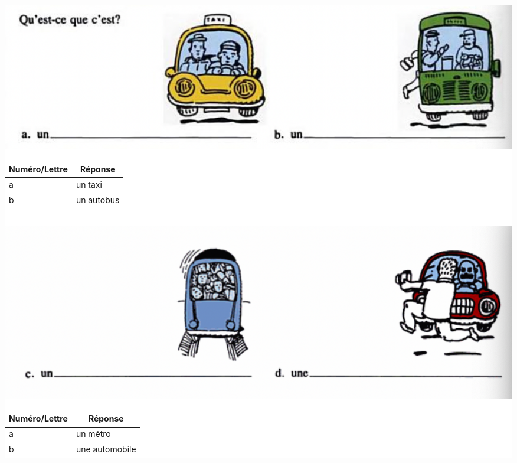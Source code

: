 ##
##
##

<img src="./images/Screen Shot 2022-04-29 at 15.15.08.png" />

Numéro/Lettre | Réponse
--------------|---------
a | un taxi
b | un autobus

##
##
##

<img src="./images/Screen Shot 2022-04-29 at 15.17.27.png" />

Numéro/Lettre | Réponse
--------------|---------
a | un métro
b | une automobile

##
##
##
